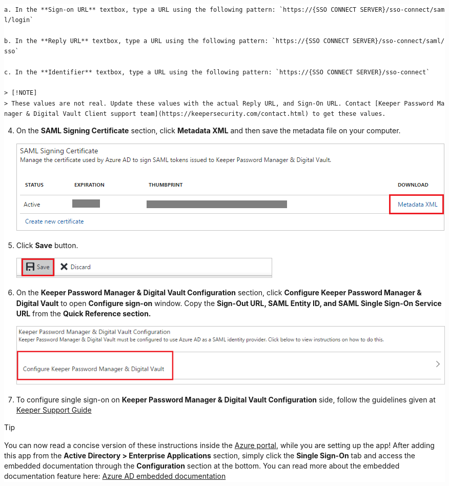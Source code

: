     a. In the **Sign-on URL** textbox, type a URL using the following pattern: `https://{SSO CONNECT SERVER}/sso-connect/saml/login`

	b. In the **Reply URL** textbox, type a URL using the following pattern: `https://{SSO CONNECT SERVER}/sso-connect/saml/sso`

	c. In the **Identifier** textbox, type a URL using the following pattern: `https://{SSO CONNECT SERVER}/sso-connect`

	> [!NOTE] 
	> These values are not real. Update these values with the actual Reply URL, and Sign-On URL. Contact [Keeper Password Manager & Digital Vault Client support team](https://keepersecurity.com/contact.html) to get these values. 

4. On the **SAML Signing Certificate** section, click **Metadata XML** and then save the metadata file on your computer.

	![Configure Single Sign-On](./media/active-directory-saas-keeperpasswordmanager-tutorial/tutorial_keeper_certificate.png) 

5. Click **Save** button.

	![Configure Single Sign-On](./media/active-directory-saas-keeperpasswordmanager-tutorial/tutorial_general_400.png)
	
6. On the **Keeper Password Manager & Digital Vault Configuration** section, click **Configure Keeper Password Manager & Digital Vault** to open **Configure sign-on** window. Copy the **Sign-Out URL, SAML Entity ID, and SAML Single Sign-On Service URL** from the **Quick Reference section.**

	![Configure Single Sign-On](./media/active-directory-saas-keeperpasswordmanager-tutorial/tutorial_keeper_configure.png) 

7. To configure single sign-on on **Keeper Password Manager & Digital Vault Configuration** side, follow the guidelines given at [Keeper Support Guide](https://keepersecurity.com/assets/pdf/SettingupAzurewithKeeperSSOConnect.pdf)

> [!TIP]
> You can now read a concise version of these instructions inside the [Azure portal](https://portal.azure.com), while you are setting up the app!  After adding this app from the **Active Directory > Enterprise Applications** section, simply click the **Single Sign-On** tab and access the embedded documentation through the **Configuration** section at the bottom. You can read more about the embedded documentation feature here: [Azure AD embedded documentation]( https://go.microsoft.com/fwlink/?linkid=845985)
> 


[1]: ./media/active-directory-saas-keeperpasswordmanager-tutorial/tutorial_general_01.png
[2]: ./media/active-directory-saas-keeperpasswordmanager-tutorial/tutorial_general_02.png
[3]: ./media/active-directory-saas-keeperpasswordmanager-tutorial/tutorial_general_03.png
[4]: ./media/active-directory-saas-keeperpasswordmanager-tutorial/tutorial_general_04.png
[100]: ./media/active-directory-saas-keeperpasswordmanager-tutorial/tutorial_general_100.png
[200]: ./media/active-directory-saas-keeperpasswordmanager-tutorial/tutorial_general_200.png
[201]: ./media/active-directory-saas-keeperpasswordmanager-tutorial/tutorial_general_201.png
[202]: ./media/active-directory-saas-keeperpasswordmanager-tutorial/tutorial_general_202.png
[203]: ./media/active-directory-saas-keeperpasswordmanager-tutorial/tutorial_general_203.png